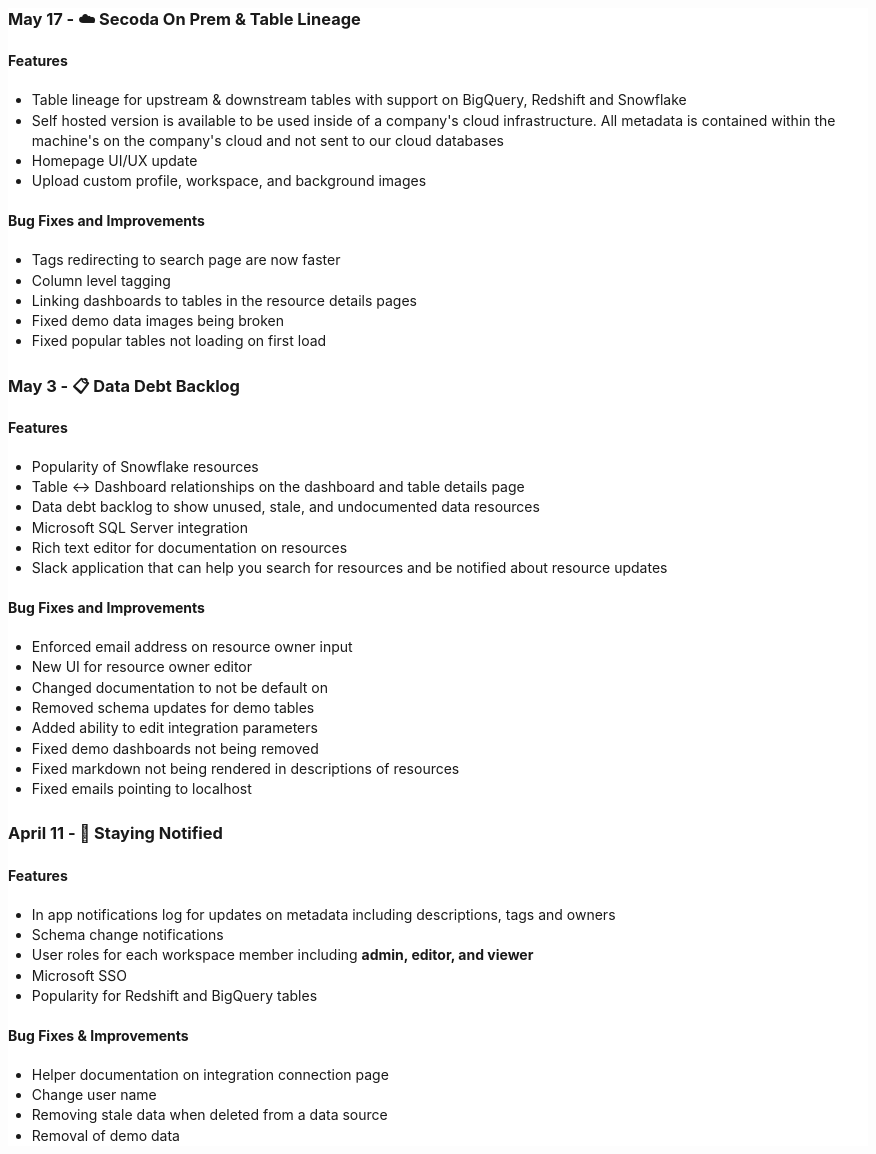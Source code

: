 ### May 17 - ☁️ Secoda On Prem & Table Lineage

#### Features

* Table lineage for upstream & downstream tables with support on BigQuery, Redshift and Snowflake
* Self hosted version is available to be used inside of a company's cloud infrastructure. All metadata is contained within the machine's on the company's cloud and not sent to our cloud databases
* Homepage UI/UX update
* Upload custom profile, workspace, and background images

#### Bug Fixes and Improvements

* Tags redirecting to search page are now faster
* Column level tagging
* Linking dashboards to tables in the resource details pages
* Fixed demo data images being broken
* Fixed popular tables not loading on first load

### May 3 - 📋 Data Debt Backlog

#### Features

* Popularity of Snowflake resources
* Table ↔ Dashboard relationships on the dashboard and table details page
* Data debt backlog to show unused, stale, and undocumented data resources
* Microsoft SQL Server integration
* Rich text editor for documentation on resources
* Slack application that can help you search for resources and be notified about resource updates

#### Bug Fixes and Improvements

* Enforced email address on resource owner input
* New UI for resource owner editor
* Changed documentation to not be default on
* Removed schema updates for demo tables
* Added ability to edit integration parameters
* Fixed demo dashboards not being removed
* Fixed markdown not being rendered in descriptions of resources
* Fixed emails pointing to localhost

### April 11 - 🔔 Staying Notified

#### Features

* In app notifications log for updates on metadata including descriptions, tags and owners
* Schema change notifications
* User roles for each workspace member including **admin, editor, and viewer**
* Microsoft SSO
* Popularity for Redshift and BigQuery tables

#### Bug Fixes & Improvements

* Helper documentation on integration connection page
* Change user name
* Removing stale data when deleted from a data source
* Removal of demo data
